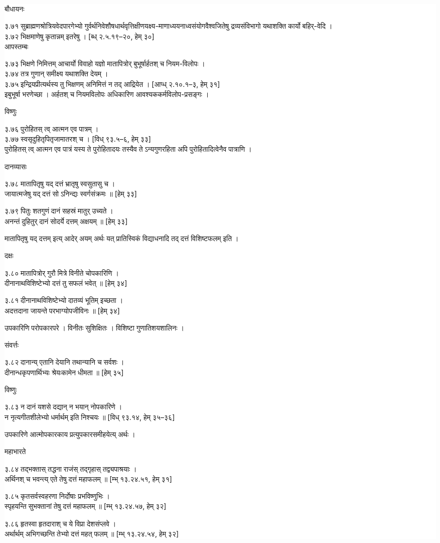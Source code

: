 बौधायनः

३.७१ सुब्राह्मणश्रोत्रियवेदपारगेभ्यो गुर्वर्थनिवेशौषधार्थवृत्तिक्षीणयक्ष्य-माणाध्ययनाध्वसंयोगवैश्वजितेषु द्रव्यसंविभागो यथाशक्ति कार्यो बहिर्-वेदि ।  
३.७२ भिक्षमाणेषु कृतान्नम् इतरेषु । [ब्ध् २.५.१९–२०, हेम् ३०]  
आपस्तम्बः

३.७३ भिक्षणे निमित्तम् आचार्यो विवाहो यज्ञो मातापित्रोर् बुभूर्षार्हतश् च नियम-विलोपः ।  
३.७४ तत्र गुणान् समीक्ष्य यथाशक्ति देयम् ।  
३.७५ इन्द्रियप्रीत्यर्थस्य तु भिक्षणम् अनिमित्तं न तद् आद्रियेत । [आप्ध् २.१०.१–३, हेम् ३१]  
इबुभूर्षा भरणेच्छा । अर्हतश् च नियमविलोपः अधिकारिण आवश्यककर्मविलोप-प्रसङ्गः ।

विष्णुः

३.७६ पुरोहितस् त्व् आत्मन एव पात्रम् ।  
३.७७ स्वसृदुहितृपितृजामातरश् च । [विध् ९३.५–६, हेम् ३३]  
पुरोहितस् त्व् आत्मन एव पात्रं यस्य ते पुरोहितादयः तस्यैव ते ऽन्यगुणरहिता अपि पुरोहितादित्वेनैव पात्राणि ।

दानव्यासः

३.७८ मातापितृषु यद् दत्तं भ्रातृषु स्वसुतासु च ।  
जायात्मजेषु यद् दत्तं सो ऽनिन्द्यः स्वर्गसंक्रमः ॥ [हेम् ३३]

३.७९ पितुः शतगुणं दानं सहस्रं मातुर् उच्यते ।  
अनन्तं दुहितुर् दानं सोदर्ये दत्तम् अक्षयम् ॥ [हेम् ३३]

मातापितृषु यद् दत्तम् इत्य् आदेर् अयम् अर्थः यत् प्रातिस्विकं विद्याधनादि तद् दत्तं विशिष्टफलम् इति ।

दक्षः

३.८० मातापित्रोर् गुरौ मित्रे विनीते चोपकारिणि ।  
दीनानाथविशिष्टेभ्यो दत्तं तु सफलं भवेत् ॥ [हेम् ३४]

३.८१ दीनानाथविशिष्टेभ्यो दातव्यं भूतिम् इच्छता ।  
अदत्तदाना जायन्ते परभाग्योपजीविनः ॥ [हेम् ३४]

उपकारिणि परोपकारपरे । विनीतः सुशिक्षितः । विशिष्टा गुणातिशयशालिनः ।

संवर्त्तः

३.८२ दानान्य् एतानि देयानि तथान्यानि च सर्वशः ।  
दीनान्धकृपणार्थिभ्यः श्रेयःकामेन धीमता ॥ [हेम् ३५]

विष्णुः

३.८३ न दानं यशसे दद्यान् न भयान् नोपकारिणे ।  
न नृत्यगीतशीलेभ्यो धर्मार्थम् इति निश्चयः ॥ [विध् ९३.१४, हेम् ३५–३६]

उपकारिणे आत्मोपकारकाय प्रत्युपकारसमीहयेत्य् अर्थः ।

महाभारते

३.८४ तद्भक्तास् तद्धना राजंस् तद्गृहास् तद्व्यपाश्रयाः ।  
अर्थिनश् च भवन्त्य् एते तेषु दत्तं महाफलम् ॥ [म्भ् १३.२४.५१, हेम् ३१]

३.८५ कृतसर्वस्वहरणा निर्दोषाः प्रभविष्णुभिः ।  
स्पृहयन्ति सुभक्तानां तेषु दत्तं महाफलम् ॥ [म्भ् १३.२४.५७, हेम् ३२]

३.८६ हृतस्वा हृतदाराश् च ये विप्रा देशसंप्लवे ।  
अर्थार्थम् अभिगच्छन्ति तेभ्यो दत्तं महत् फलम् ॥ [म्भ् १३.२४.५४, हेम् ३२]
